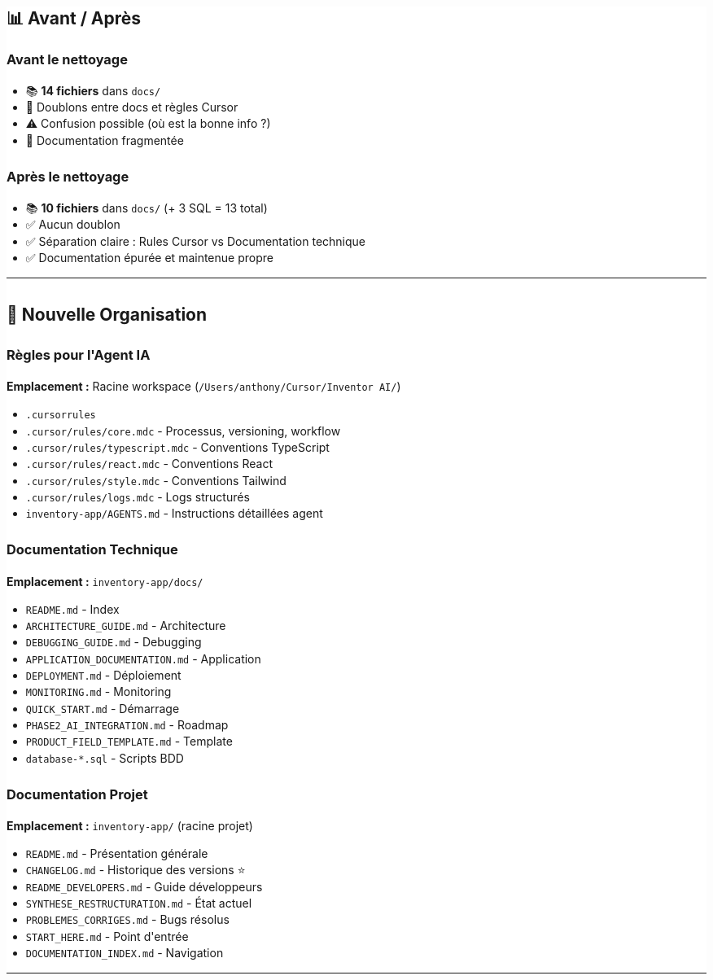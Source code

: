 ## 📊 Avant / Après

### Avant le nettoyage
- 📚 **14 fichiers** dans `docs/`
- 📄 Doublons entre docs et règles Cursor
- ⚠️ Confusion possible (où est la bonne info ?)
- 📖 Documentation fragmentée

### Après le nettoyage
- 📚 **10 fichiers** dans `docs/` (+ 3 SQL = 13 total)
- ✅ Aucun doublon
- ✅ Séparation claire : Rules Cursor vs Documentation technique
- ✅ Documentation épurée et maintenue propre

---

## 🎯 Nouvelle Organisation

### Règles pour l'Agent IA
**Emplacement :** Racine workspace (`/Users/anthony/Cursor/Inventor AI/`)
- `.cursorrules`
- `.cursor/rules/core.mdc` - Processus, versioning, workflow
- `.cursor/rules/typescript.mdc` - Conventions TypeScript
- `.cursor/rules/react.mdc` - Conventions React
- `.cursor/rules/style.mdc` - Conventions Tailwind
- `.cursor/rules/logs.mdc` - Logs structurés
- `inventory-app/AGENTS.md` - Instructions détaillées agent

### Documentation Technique
**Emplacement :** `inventory-app/docs/`
- `README.md` - Index
- `ARCHITECTURE_GUIDE.md` - Architecture
- `DEBUGGING_GUIDE.md` - Debugging
- `APPLICATION_DOCUMENTATION.md` - Application
- `DEPLOYMENT.md` - Déploiement
- `MONITORING.md` - Monitoring
- `QUICK_START.md` - Démarrage
- `PHASE2_AI_INTEGRATION.md` - Roadmap
- `PRODUCT_FIELD_TEMPLATE.md` - Template
- `database-*.sql` - Scripts BDD

### Documentation Projet
**Emplacement :** `inventory-app/` (racine projet)
- `README.md` - Présentation générale
- `CHANGELOG.md` - Historique des versions ⭐
- `README_DEVELOPERS.md` - Guide développeurs
- `SYNTHESE_RESTRUCTURATION.md` - État actuel
- `PROBLEMES_CORRIGES.md` - Bugs résolus
- `START_HERE.md` - Point d'entrée
- `DOCUMENTATION_INDEX.md` - Navigation

---